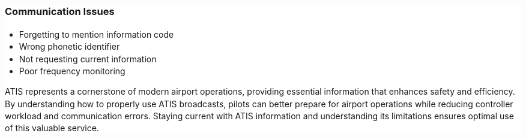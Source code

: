 ### Communication Issues
- Forgetting to mention information code
- Wrong phonetic identifier
- Not requesting current information
- Poor frequency monitoring

ATIS represents a cornerstone of modern airport operations, providing essential information that enhances safety and efficiency. By understanding how to properly use ATIS broadcasts, pilots can better prepare for airport operations while reducing controller workload and communication errors. Staying current with ATIS information and understanding its limitations ensures optimal use of this valuable service.